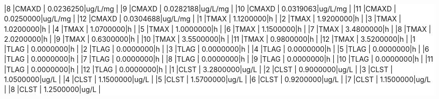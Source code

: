 |8       |CMAXD    |     0.0236250|ug/L/mg   |
|9       |CMAXD    |     0.0282188|ug/L/mg   |
|10      |CMAXD    |     0.0319063|ug/L/mg   |
|11      |CMAXD    |     0.0250000|ug/L/mg   |
|12      |CMAXD    |     0.0304688|ug/L/mg   |
|1       |TMAX     |     1.1200000|h         |
|2       |TMAX     |     1.9200000|h         |
|3       |TMAX     |     1.0200000|h         |
|4       |TMAX     |     1.0700000|h         |
|5       |TMAX     |     1.0000000|h         |
|6       |TMAX     |     1.1500000|h         |
|7       |TMAX     |     3.4800000|h         |
|8       |TMAX     |     2.0200000|h         |
|9       |TMAX     |     0.6300000|h         |
|10      |TMAX     |     3.5500000|h         |
|11      |TMAX     |     0.9800000|h         |
|12      |TMAX     |     3.5200000|h         |
|1       |TLAG     |     0.0000000|h         |
|2       |TLAG     |     0.0000000|h         |
|3       |TLAG     |     0.0000000|h         |
|4       |TLAG     |     0.0000000|h         |
|5       |TLAG     |     0.0000000|h         |
|6       |TLAG     |     0.0000000|h         |
|7       |TLAG     |     0.0000000|h         |
|8       |TLAG     |     0.0000000|h         |
|9       |TLAG     |     0.0000000|h         |
|10      |TLAG     |     0.0000000|h         |
|11      |TLAG     |     0.0000000|h         |
|12      |TLAG     |     0.0000000|h         |
|1       |CLST     |     3.2800000|ug/L      |
|2       |CLST     |     0.9000000|ug/L      |
|3       |CLST     |     1.0500000|ug/L      |
|4       |CLST     |     1.1500000|ug/L      |
|5       |CLST     |     1.5700000|ug/L      |
|6       |CLST     |     0.9200000|ug/L      |
|7       |CLST     |     1.1500000|ug/L      |
|8       |CLST     |     1.2500000|ug/L      |